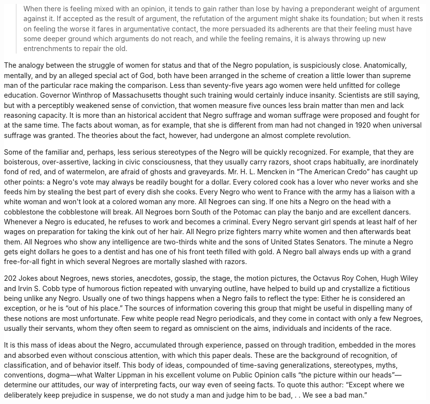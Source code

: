 > When there is feeling mixed with an opinion, it tends to gain rather than lose by having a preponderant weight of argument against it. If accepted as the result of argument, the refutation of the argument might shake its foundation; but when it rests on feeling the worse it fares in argumentative contact, the more persuaded its adherents are that their feeling must have some deeper ground which arguments do not reach, and while the feeling remains, it is always throwing up new entrenchments to repair the old.

The analogy between the struggle of women for status and that of the Negro population, is suspiciously close. Anatomically, mentally, and by an alleged special act of God, both have been arranged in the scheme of creation a little lower than supreme man of the particular race making the comparison. Less than seventy-five years ago women were held unfitted for college education. Governor Winthrop of Massachusetts thought such training would certainly induce insanity. Scientists are still saying, but with a perceptibly weakened sense of conviction, that women measure five ounces less brain matter than men and lack reasoning capacity. It is more than an historical accident that Negro suffrage and woman suffrage were proposed and fought for at the same time. The facts about woman, as for example, that she is different from man had not changed in 1920 when universal suffrage was granted. The theories about the fact, however, had undergone an almost complete revolution.

Some of the familiar and, perhaps, less serious stereotypes of the Negro will be quickly recognized. For example, that they are boisterous, over-assertive, lacking in civic consciousness, that they usually carry razors, shoot craps habitually, are inordinately fond of red, and of watermelon, are afraid of ghosts and graveyards. Mr. H. L. Mencken in “The American Credo” has caught up other points: a Negro's vote may always be readily bought for a dollar. Every colored cook has a lover who never works and she feeds him by stealing the best part of every dish she cooks. Every Negro who went to France with the army has a liaison with a white woman and won't look at a colored woman any more. All Negroes can sing. If one hits a Negro on the head with a cobblestone the cobblestone will break. All Negroes born South of the Potomac can play the banjo and are excellent dancers. Whenever a Negro is educated, he refuses to work and becomes a criminal. Every Negro servant girl spends at least half of her wages on preparation for taking the kink out of her hair. All Negro prize fighters marry white women and then afterwards beat them. All Negroes who show any intelligence are two-thirds white and the sons of United States Senators. The minute a Negro gets eight dollars he goes to a dentist and has one of his front teeth filled with gold. A Negro ball always ends up with a grand free-for-all fight in which several Negroes are mortally slashed with razors.

<span class="pagenum">202</span>
Jokes about Negroes, news stories, anecdotes, gossip, the stage, the motion pictures, the Octavus Roy Cohen, Hugh Wiley and Irvin S. Cobb type of humorous fiction repeated with unvarying outline, have helped to build up and crystallize a fictitious being unlike any Negro. Usually one of two things happens when a Negro fails to reflect the type: Either he is considered an exception, or he is “out of his place.” The sources of information covering this group that might be useful in dispelling many of these notions are most unfortunate. Few white people read Negro periodicals, and they come in contact with only a few Negroes, usually their servants, whom they often seem to regard as omniscient on the aims, individuals and incidents of the race.

It is this mass of ideas about the Negro, accumulated through experience, passed on through tradition, embedded in the mores and absorbed even without conscious attention, with which this paper deals. These are the background of recognition, of classification, and of behavior itself. This body of ideas, compounded of time-saving generalizations, stereotypes, myths, conventions, dogma—what Walter Lippman in his excellent volume on Public Opinion calls “the picture within our heads”—determine our attitudes, our way of interpreting facts, our way even of seeing facts. To quote this author: “Except where we deliberately keep prejudice in suspense, we do not study a man and judge him to be bad, . . We see a bad man.”
